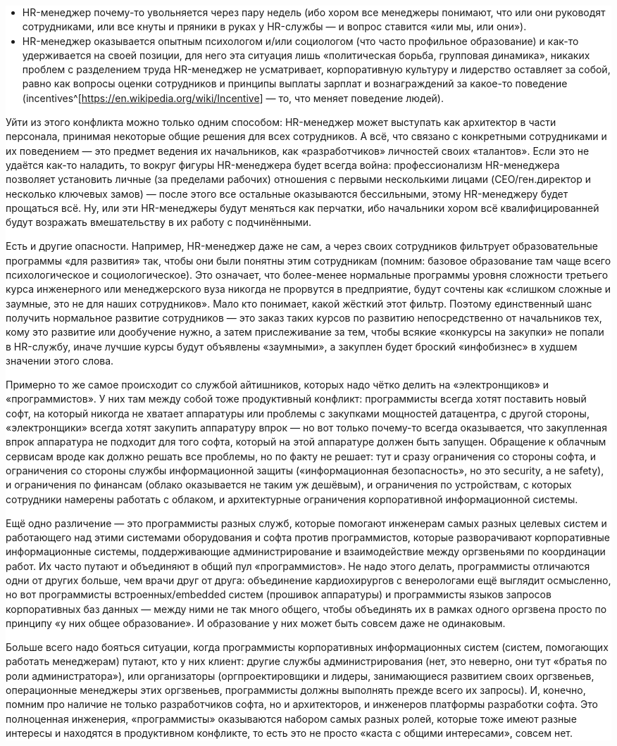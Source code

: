* HR-менеджер почему-то увольняется через пару недель (ибо хором все менеджеры понимают, что или они руководят сотрудниками, или все кнуты и пряники в руках у HR-службы — и вопрос ставится «или мы, или они»).
* HR-менеджер оказывается опытным психологом и/или социологом (что часто профильное образование) и как-то удерживается на своей позиции, для него эта ситуация лишь «политическая борьба, групповая динамика», никаких проблем с разделением труда HR-менеджер не усматривает, корпоративную культуру и лидерство оставляет за собой, равно как вопросы оценки сотрудников и принципы выплаты зарплат и вознаграждений за какое-то поведение (incentives^[<https://en.wikipedia.org/wiki/Incentive>] — то, что меняет поведение людей).

Уйти из этого конфликта можно только одним способом: HR-менеджер может выступать как архитектор в части персонала, принимая некоторые общие решения для всех сотрудников. А всё, что связано с конкретными сотрудниками и их поведением — это предмет ведения их начальников, как «разработчиков» личностей своих «талантов». Если это не удаётся как-то наладить, то вокруг фигуры HR-менеджера будет всегда война: профессионализм HR-менеджера позволяет установить личные (за пределами рабочих) отношения с первыми несколькими лицами (CEO/ген.директор и несколько ключевых замов) — после этого все остальные оказываются бессильными, этому HR-менеджеру будет прощаться всё. Ну, или эти HR-менеджеры будут меняться как перчатки, ибо начальники хором всё квалифицированней будут возражать вмешательству в их работу с подчинёнными.

Есть и другие опасности. Например, HR-менеджер даже не сам, а через своих сотрудников фильтрует образовательные программы «для развития» так, чтобы они были понятны этим сотрудникам (помним: базовое образование там чаще всего психологическое и социологическое). Это означает, что более-менее нормальные программы уровня сложности третьего курса инженерного или менеджерского вуза никогда не прорвутся в предприятие, будут сочтены как «слишком сложные и заумные, это не для наших сотрудников». Мало кто понимает, какой жёсткий этот фильтр. Поэтому единственный шанс получить нормальное развитие сотрудников — это заказ таких курсов по развитию непосредственно от начальников тех, кому это развитие или дообучение нужно, а затем прислеживание за тем, чтобы всякие «конкурсы на закупки» не попали в HR-службу, иначе лучшие курсы будут объявлены «заумными», а закуплен будет броский «инфобизнес» в худшем значении этого слова.

Примерно то же самое происходит со службой айтишников, которых надо чётко делить на «электронщиков» и «программистов». У них там между собой тоже продуктивный конфликт: программисты всегда хотят поставить новый софт, на который никогда не хватает аппаратуры или проблемы с закупками мощностей датацентра, с другой стороны, «электронщики» всегда хотят закупить аппаратуру впрок — но вот только почему-то всегда оказывается, что закупленная впрок аппаратура не подходит для того софта, который на этой аппаратуре должен быть запущен. Обращение к облачным сервисам вроде как должно решать все проблемы, но по факту не решает: тут и сразу ограничения со стороны софта, и ограничения со стороны службы информационной защиты («информационная безопасность», но это security, а не safety), и ограничения по финансам (облако оказывается не таким уж дешёвым), и ограничения по устройствам, с которых сотрудники намерены работать с облаком, и архитектурные ограничения корпоративной информационной системы.

Ещё одно различение — это программисты разных служб, которые помогают инженерам самых разных целевых систем и работающего над этими системами оборудования и софта против программистов, которые разворачивают корпоративные информационные системы, поддерживающие администрирование и взаимодействие между оргзвеньями по координации работ. Их часто путают и объединяют в общий пул «программистов». Не надо этого делать, программисты отличаются одни от других больше, чем врачи друг от друга: объединение кардиохирургов с венерологами ещё выглядит осмысленно, но вот программисты встроенных/embedded систем (прошивок аппаратуры) и программисты языков запросов корпоративных баз данных — между ними не так много общего, чтобы объединять их в рамках одного оргзвена просто по принципу «у них общее образование». И образование у них может быть совсем даже не одинаковым.

Больше всего надо бояться ситуации, когда программисты корпоративных информационных систем (систем, помогающих работать менеджерам) путают, кто у них клиент: другие службы администрирования (нет, это неверно, они тут «братья по роли администратора»), или организаторы (оргпроектировщики и лидеры, занимающиеся развитием своих оргзвеньев, операционные менеджеры этих оргзвеньев, программисты должны выполнять прежде всего их запросы). И, конечно, помним про наличие не только разработчиков софта, но и архитекторов, и инженеров платформы разработки софта. Это полноценная инженерия, «программисты» оказываются набором самых разных ролей, которые тоже имеют разные интересы и находятся в продуктивном конфликте, то есть это не просто «каста с общими интересами», совсем нет.
